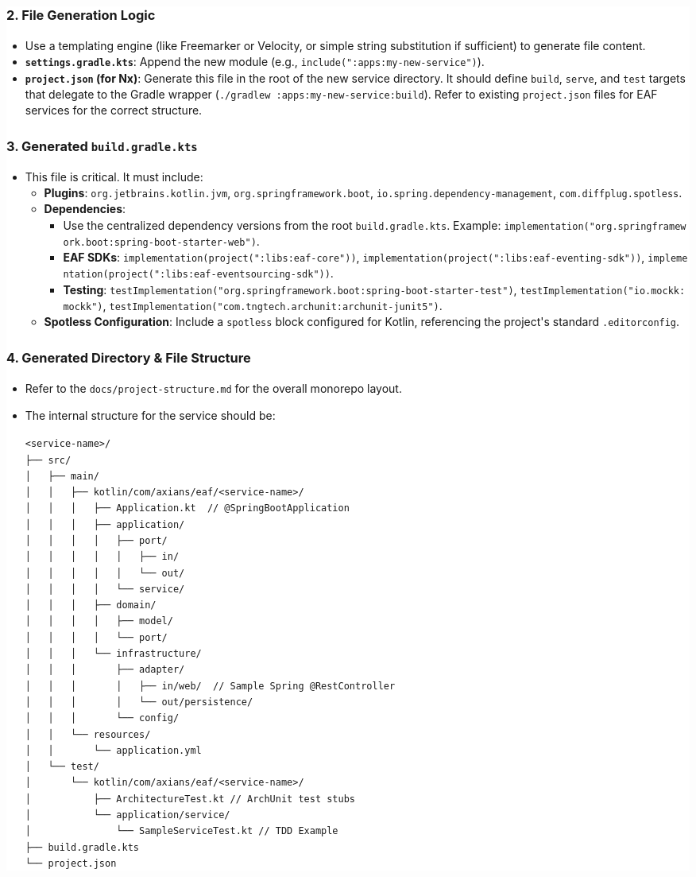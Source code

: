 ### 2. File Generation Logic

- Use a templating engine (like Freemarker or Velocity, or simple string substitution if sufficient) to generate file content.
- **`settings.gradle.kts`**: Append the new module (e.g., `include(":apps:my-new-service")`).
- **`project.json` (for Nx)**: Generate this file in the root of the new service directory. It should define `build`, `serve`, and `test` targets that delegate to the Gradle wrapper (`./gradlew :apps:my-new-service:build`). Refer to existing `project.json` files for EAF services for the correct structure.

### 3. Generated `build.gradle.kts`

- This file is critical. It must include:
  - **Plugins**: `org.jetbrains.kotlin.jvm`, `org.springframework.boot`, `io.spring.dependency-management`, `com.diffplug.spotless`.
  - **Dependencies**:
    - Use the centralized dependency versions from the root `build.gradle.kts`. Example: `implementation("org.springframework.boot:spring-boot-starter-web")`.
    - **EAF SDKs**: `implementation(project(":libs:eaf-core"))`, `implementation(project(":libs:eaf-eventing-sdk"))`, `implementation(project(":libs:eaf-eventsourcing-sdk"))`.
    - **Testing**: `testImplementation("org.springframework.boot:spring-boot-starter-test")`, `testImplementation("io.mockk:mockk")`, `testImplementation("com.tngtech.archunit:archunit-junit5")`.
  - **Spotless Configuration**: Include a `spotless` block configured for Kotlin, referencing the project's standard `.editorconfig`.

### 4. Generated Directory & File Structure

- Refer to the `docs/project-structure.md` for the overall monorepo layout.
- The internal structure for the service should be:

  ```
  <service-name>/
  ├── src/
  │   ├── main/
  │   │   ├── kotlin/com/axians/eaf/<service-name>/
  │   │   │   ├── Application.kt  // @SpringBootApplication
  │   │   │   ├── application/
  │   │   │   │   ├── port/
  │   │   │   │   │   ├── in/
  │   │   │   │   │   └── out/
  │   │   │   │   └── service/
  │   │   │   ├── domain/
  │   │   │   │   ├── model/
  │   │   │   │   └── port/
  │   │   │   └── infrastructure/
  │   │   │       ├── adapter/
  │   │   │       │   ├── in/web/  // Sample Spring @RestController
  │   │   │       │   └── out/persistence/
  │   │   │       └── config/
  │   │   └── resources/
  │   │       └── application.yml
  │   └── test/
  │       └── kotlin/com/axians/eaf/<service-name>/
  │           ├── ArchitectureTest.kt // ArchUnit test stubs
  │           └── application/service/
  │               └── SampleServiceTest.kt // TDD Example
  ├── build.gradle.kts
  └── project.json
  ```
